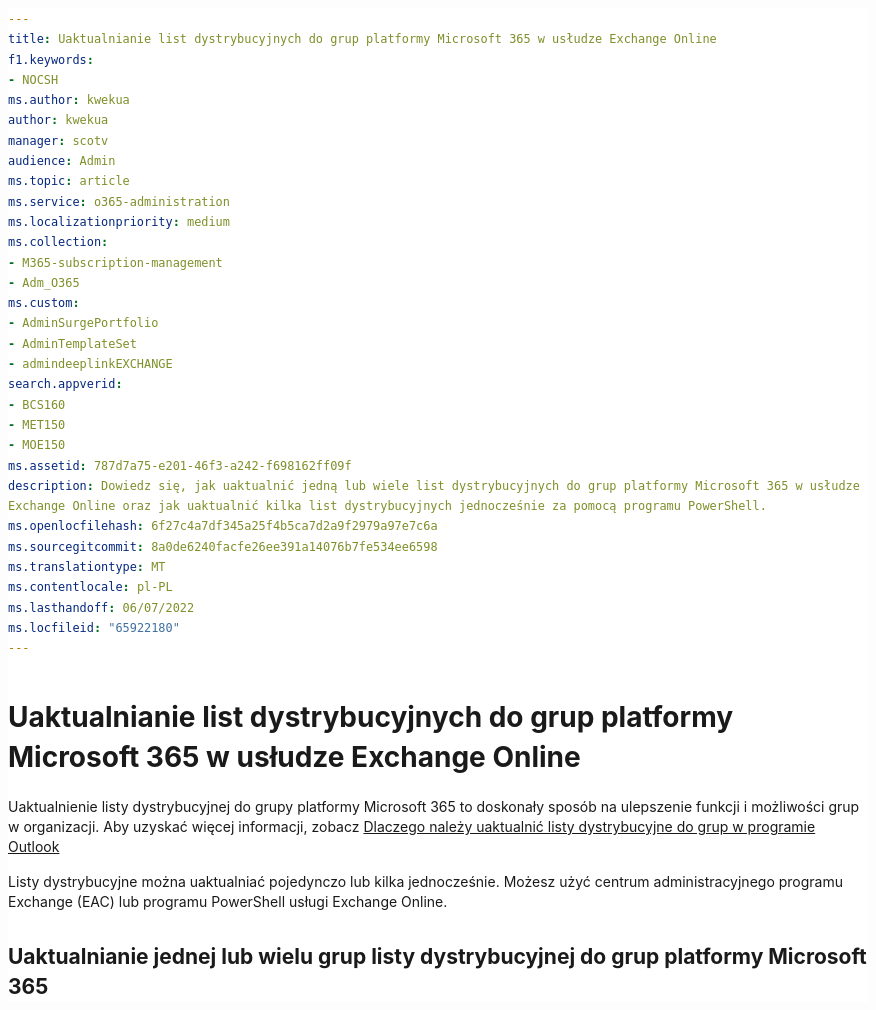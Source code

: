 ```yaml
---
title: Uaktualnianie list dystrybucyjnych do grup platformy Microsoft 365 w usłudze Exchange Online
f1.keywords:
- NOCSH
ms.author: kwekua
author: kwekua
manager: scotv
audience: Admin
ms.topic: article
ms.service: o365-administration
ms.localizationpriority: medium
ms.collection:
- M365-subscription-management
- Adm_O365
ms.custom:
- AdminSurgePortfolio
- AdminTemplateSet
- admindeeplinkEXCHANGE
search.appverid:
- BCS160
- MET150
- MOE150
ms.assetid: 787d7a75-e201-46f3-a242-f698162ff09f
description: Dowiedz się, jak uaktualnić jedną lub wiele list dystrybucyjnych do grup platformy Microsoft 365 w usłudze Exchange Online oraz jak uaktualnić kilka list dystrybucyjnych jednocześnie za pomocą programu PowerShell.
ms.openlocfilehash: 6f27c4a7df345a25f4b5ca7d2a9f2979a97e7c6a
ms.sourcegitcommit: 8a0de6240facfe26ee391a14076b7fe534ee6598
ms.translationtype: MT
ms.contentlocale: pl-PL
ms.lasthandoff: 06/07/2022
ms.locfileid: "65922180"
---
```

# <a name="upgrade-distribution-lists-to-microsoft-365-groups-in-exchange-online"></a>Uaktualnianie list dystrybucyjnych do grup platformy Microsoft 365 w usłudze Exchange Online

Uaktualnienie listy dystrybucyjnej do grupy platformy Microsoft 365 to doskonały sposób na ulepszenie funkcji i możliwości grup w organizacji. Aby uzyskać więcej informacji, zobacz [Dlaczego należy uaktualnić listy dystrybucyjne do grup w programie Outlook](https://support.microsoft.com/office/7fb3d880-593b-4909-aafa-950dd50ce188)

Listy dystrybucyjne można uaktualniać pojedynczo lub kilka jednocześnie. Możesz użyć centrum administracyjnego programu Exchange (EAC) lub programu PowerShell usługi Exchange Online.

## <a name="upgrade-one-or-many-distribution-list-groups-to-microsoft-365-groups"></a>Uaktualnianie jednej lub wielu grup listy dystrybucyjnej do grup platformy Microsoft 365

